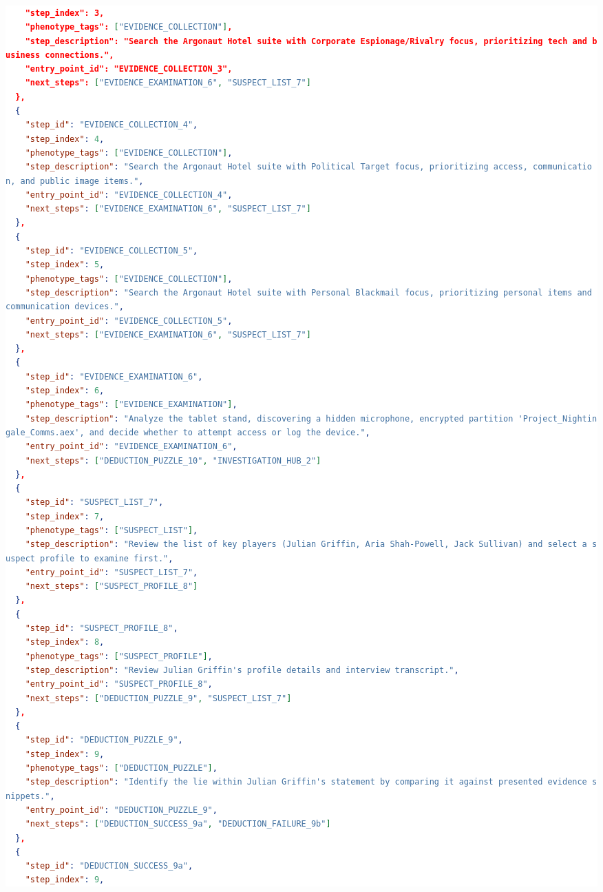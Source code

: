 ```json
    "step_index": 3,
    "phenotype_tags": ["EVIDENCE_COLLECTION"],
    "step_description": "Search the Argonaut Hotel suite with Corporate Espionage/Rivalry focus, prioritizing tech and business connections.",
    "entry_point_id": "EVIDENCE_COLLECTION_3",
    "next_steps": ["EVIDENCE_EXAMINATION_6", "SUSPECT_LIST_7"]
  },
  {
    "step_id": "EVIDENCE_COLLECTION_4",
    "step_index": 4,
    "phenotype_tags": ["EVIDENCE_COLLECTION"],
    "step_description": "Search the Argonaut Hotel suite with Political Target focus, prioritizing access, communication, and public image items.",
    "entry_point_id": "EVIDENCE_COLLECTION_4",
    "next_steps": ["EVIDENCE_EXAMINATION_6", "SUSPECT_LIST_7"]
  },
  {
    "step_id": "EVIDENCE_COLLECTION_5",
    "step_index": 5,
    "phenotype_tags": ["EVIDENCE_COLLECTION"],
    "step_description": "Search the Argonaut Hotel suite with Personal Blackmail focus, prioritizing personal items and communication devices.",
    "entry_point_id": "EVIDENCE_COLLECTION_5",
    "next_steps": ["EVIDENCE_EXAMINATION_6", "SUSPECT_LIST_7"]
  },
  {
    "step_id": "EVIDENCE_EXAMINATION_6",
    "step_index": 6,
    "phenotype_tags": ["EVIDENCE_EXAMINATION"],
    "step_description": "Analyze the tablet stand, discovering a hidden microphone, encrypted partition 'Project_Nightingale_Comms.aex', and decide whether to attempt access or log the device.",
    "entry_point_id": "EVIDENCE_EXAMINATION_6",
    "next_steps": ["DEDUCTION_PUZZLE_10", "INVESTIGATION_HUB_2"]
  },
  {
    "step_id": "SUSPECT_LIST_7",
    "step_index": 7,
    "phenotype_tags": ["SUSPECT_LIST"],
    "step_description": "Review the list of key players (Julian Griffin, Aria Shah-Powell, Jack Sullivan) and select a suspect profile to examine first.",
    "entry_point_id": "SUSPECT_LIST_7",
    "next_steps": ["SUSPECT_PROFILE_8"]
  },
  {
    "step_id": "SUSPECT_PROFILE_8",
    "step_index": 8,
    "phenotype_tags": ["SUSPECT_PROFILE"],
    "step_description": "Review Julian Griffin's profile details and interview transcript.",
    "entry_point_id": "SUSPECT_PROFILE_8",
    "next_steps": ["DEDUCTION_PUZZLE_9", "SUSPECT_LIST_7"]
  },
  {
    "step_id": "DEDUCTION_PUZZLE_9",
    "step_index": 9,
    "phenotype_tags": ["DEDUCTION_PUZZLE"],
    "step_description": "Identify the lie within Julian Griffin's statement by comparing it against presented evidence snippets.",
    "entry_point_id": "DEDUCTION_PUZZLE_9",
    "next_steps": ["DEDUCTION_SUCCESS_9a", "DEDUCTION_FAILURE_9b"]
  },
  {
    "step_id": "DEDUCTION_SUCCESS_9a",
    "step_index": 9,
```